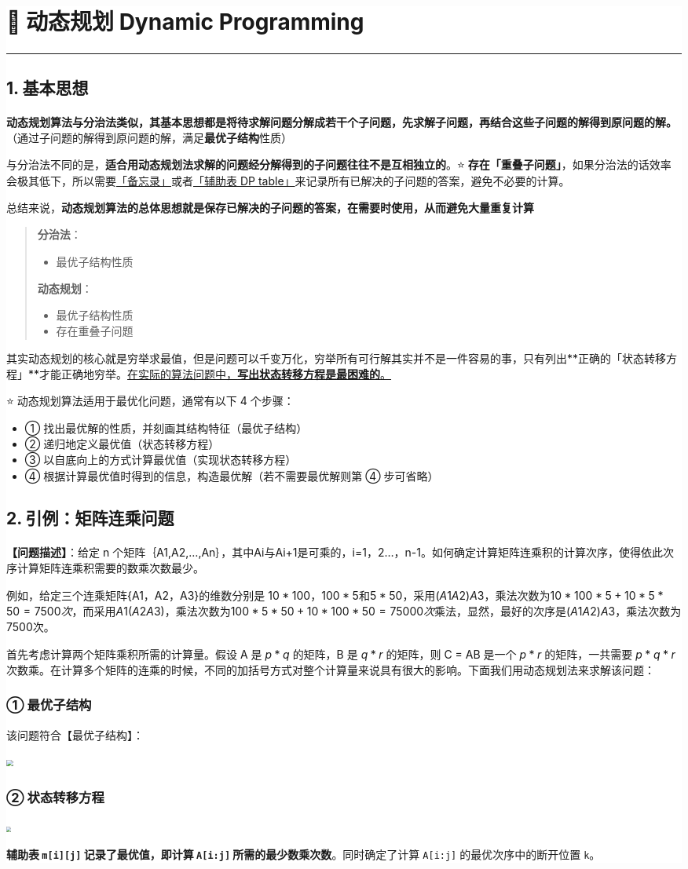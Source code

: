 # 🌳 动态规划 Dynamic Programming

---

## 1. 基本思想

**动态规划算法与分治法类似，其基本思想都是将待求解问题分解成若干个子问题，先求解子问题，再结合这些子问题的解得到原问题的解。**（通过子问题的解得到原问题的解，满足**最优子结构**性质）

与分治法不同的是，**适合用动态规划法求解的问题经分解得到的子问题往往不是互相独立的**。⭐ **存在「重叠子问题」**，如果分治法的话效率会极其低下，所以需要<u>「备忘录」</u>或者<u>「辅助表 DP table」</u>来记录所有已解决的子问题的答案，避免不必要的计算。

总结来说，**动态规划算法的总体思想就是保存已解决的子问题的答案，在需要时使用，从而避免大量重复计算**

> **分治法**：
>
> - 最优子结构性质
>
> **动态规划**：
>
> - 最优子结构性质
> - 存在重叠子问题

其实动态规划的核心就是穷举求最值，但是问题可以千变万化，穷举所有可行解其实并不是一件容易的事，只有列出**正确的「状态转移方程」**才能正确地穷举。<u>在实际的算法问题中，**写出状态转移方程是最困难的**。</u>

⭐ 动态规划算法适用于最优化问题，通常有以下 4 个步骤：

- ① 找出最优解的性质，并刻画其结构特征（最优子结构）
- ② 递归地定义最优值（状态转移方程）
- ③ 以自底向上的方式计算最优值（实现状态转移方程）
- ④ 根据计算最优值时得到的信息，构造最优解（若不需要最优解则第 ④ 步可省略）

## 2. 引例：矩阵连乘问题

**【问题描述】**：给定 n 个矩阵｛A1,A2,…,An｝，其中Ai与Ai+1是可乘的，i=1，2…，n-1。如何确定计算矩阵连乘积的计算次序，使得依此次序计算矩阵连乘积需要的数乘次数最少。

例如，给定三个连乘矩阵{A1，A2，A3}的维数分别是 $10*100$，$100*5$和$5*50$，采用$(A1A2)A3$，乘法次数为$10*100*5+10*5*50=7500次$，而采用$A1(A2A3)$，乘法次数为$100*5*50+10*100*50=75000次$乘法，显然，最好的次序是$(A1A2)A3$，乘法次数为7500次。

首先考虑计算两个矩阵乘积所需的计算量。假设 A 是 $p * q$ 的矩阵，B 是 $q * r$ 的矩阵，则 C = AB 是一个 $p * r$ 的矩阵，一共需要 $p * q * r$ 次数乘。在计算多个矩阵的连乘的时候，不同的加括号方式对整个计算量来说具有很大的影响。下面我们用动态规划法来求解该问题：

### ① 最优子结构

该问题符合【最优子结构】：

<img src="https://gitee.com/veal98/images/raw/master/img/20201003205948.png" style="zoom: 55%;" />

### ② 状态转移方程

<img src="https://gitee.com/veal98/images/raw/master/img/20201003210401.png" style="zoom: 40%;" />

**辅助表 `m[i][j]` 记录了最优值，即计算 `A[i:j]` 所需的最少数乘次数**。同时确定了计算 `A[i:j]` 的最优次序中的断开位置 `k`。
